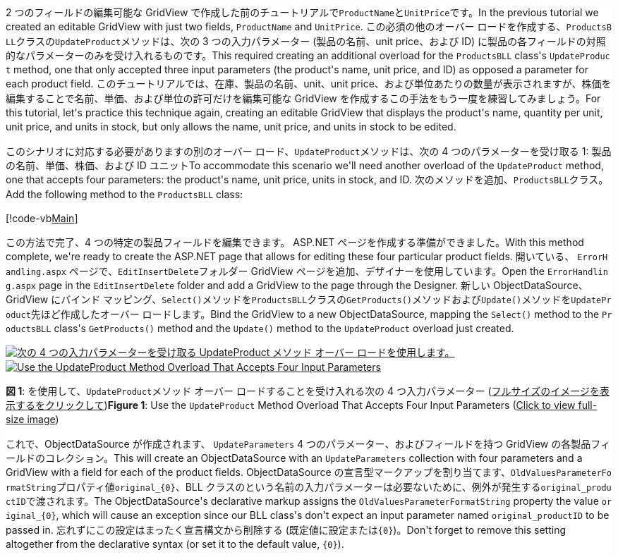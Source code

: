 <span data-ttu-id="f9b3d-124">2 つのフィールドの編集可能な GridView で作成した前のチュートリアルで`ProductName`と`UnitPrice`です。</span><span class="sxs-lookup"><span data-stu-id="f9b3d-124">In the previous tutorial we created an editable GridView with just two fields, `ProductName` and `UnitPrice`.</span></span> <span data-ttu-id="f9b3d-125">この必須の他のオーバー ロードを作成する、`ProductsBLL`クラスの`UpdateProduct`メソッドは、次の 3 つの入力パラメーター (製品の名前、unit price、および ID) に製品の各フィールドの対照的なパラメーターのみを受け入れるものです。</span><span class="sxs-lookup"><span data-stu-id="f9b3d-125">This required creating an additional overload for the `ProductsBLL` class's `UpdateProduct` method, one that only accepted three input parameters (the product's name, unit price, and ID) as opposed a parameter for each product field.</span></span> <span data-ttu-id="f9b3d-126">このチュートリアルでは、在庫、製品の名前、unit、unit price、および単位あたりの数量が表示されますが、株価を編集することで名前、単価、および単位の許可だけを編集可能な GridView を作成するこの手法をもう一度を練習してみましょう。</span><span class="sxs-lookup"><span data-stu-id="f9b3d-126">For this tutorial, let's practice this technique again, creating an editable GridView that displays the product's name, quantity per unit, unit price, and units in stock, but only allows the name, unit price, and units in stock to be edited.</span></span>

<span data-ttu-id="f9b3d-127">このシナリオに対応する必要がありますの別のオーバー ロード、`UpdateProduct`メソッドは、次の 4 つのパラメーターを受け取る 1: 製品の名前、単価、株価、および ID ユニット</span><span class="sxs-lookup"><span data-stu-id="f9b3d-127">To accommodate this scenario we'll need another overload of the `UpdateProduct` method, one that accepts four parameters: the product's name, unit price, units in stock, and ID.</span></span> <span data-ttu-id="f9b3d-128">次のメソッドを追加、`ProductsBLL`クラス。</span><span class="sxs-lookup"><span data-stu-id="f9b3d-128">Add the following method to the `ProductsBLL` class:</span></span>


[!code-vb[Main](handling-bll-and-dal-level-exceptions-in-an-asp-net-page-vb/samples/sample1.vb)]

<span data-ttu-id="f9b3d-129">この方法で完了、4 つの特定の製品フィールドを編集できます。 ASP.NET ページを作成する準備ができました。</span><span class="sxs-lookup"><span data-stu-id="f9b3d-129">With this method complete, we're ready to create the ASP.NET page that allows for editing these four particular product fields.</span></span> <span data-ttu-id="f9b3d-130">開いている、 `ErrorHandling.aspx`  ページで、`EditInsertDelete`フォルダー GridView ページを追加、デザイナーを使用しています。</span><span class="sxs-lookup"><span data-stu-id="f9b3d-130">Open the `ErrorHandling.aspx` page in the `EditInsertDelete` folder and add a GridView to the page through the Designer.</span></span> <span data-ttu-id="f9b3d-131">新しい ObjectDataSource、GridView にバインド マッピング、`Select()`メソッドを`ProductsBLL`クラスの`GetProducts()`メソッドおよび`Update()`メソッドを`UpdateProduct`先ほど作成したオーバー ロードします。</span><span class="sxs-lookup"><span data-stu-id="f9b3d-131">Bind the GridView to a new ObjectDataSource, mapping the `Select()` method to the `ProductsBLL` class's `GetProducts()` method and the `Update()` method to the `UpdateProduct` overload just created.</span></span>


<span data-ttu-id="f9b3d-132">[![次の 4 つの入力パラメーターを受け取る UpdateProduct メソッド オーバー ロードを使用します。](handling-bll-and-dal-level-exceptions-in-an-asp-net-page-vb/_static/image2.png)](handling-bll-and-dal-level-exceptions-in-an-asp-net-page-vb/_static/image1.png)</span><span class="sxs-lookup"><span data-stu-id="f9b3d-132">[![Use the UpdateProduct Method Overload That Accepts Four Input Parameters](handling-bll-and-dal-level-exceptions-in-an-asp-net-page-vb/_static/image2.png)](handling-bll-and-dal-level-exceptions-in-an-asp-net-page-vb/_static/image1.png)</span></span>

<span data-ttu-id="f9b3d-133">**図 1**: を使用して、`UpdateProduct`メソッド オーバー ロードすることを受け入れる次の 4 つ入力パラメーター ([フルサイズのイメージを表示するをクリックして](handling-bll-and-dal-level-exceptions-in-an-asp-net-page-vb/_static/image3.png))</span><span class="sxs-lookup"><span data-stu-id="f9b3d-133">**Figure 1**: Use the `UpdateProduct` Method Overload That Accepts Four Input Parameters ([Click to view full-size image](handling-bll-and-dal-level-exceptions-in-an-asp-net-page-vb/_static/image3.png))</span></span>


<span data-ttu-id="f9b3d-134">これで、ObjectDataSource が作成されます、 `UpdateParameters` 4 つのパラメーター、およびフィールドを持つ GridView の各製品フィールドのコレクション。</span><span class="sxs-lookup"><span data-stu-id="f9b3d-134">This will create an ObjectDataSource with an `UpdateParameters` collection with four parameters and a GridView with a field for each of the product fields.</span></span> <span data-ttu-id="f9b3d-135">ObjectDataSource の宣言型マークアップを割り当てます、`OldValuesParameterFormatString`プロパティ値`original_{0}`、BLL クラスのという名前の入力パラメーターは必要ないために、例外が発生する`original_productID`で渡されます。</span><span class="sxs-lookup"><span data-stu-id="f9b3d-135">The ObjectDataSource's declarative markup assigns the `OldValuesParameterFormatString` property the value `original_{0}`, which will cause an exception since our BLL class's don't expect an input parameter named `original_productID` to be passed in.</span></span> <span data-ttu-id="f9b3d-136">忘れずにこの設定はまったく宣言構文から削除する (既定値に設定または`{0}`)。</span><span class="sxs-lookup"><span data-stu-id="f9b3d-136">Don't forget to remove this setting altogether from the declarative syntax (or set it to the default value, `{0}`).</span></span>
